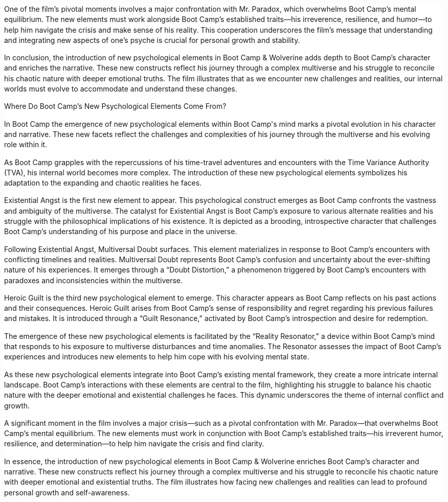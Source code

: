One of the film’s pivotal moments involves a major confrontation with Mr. Paradox, which overwhelms Boot Camp’s mental equilibrium. The new elements must work alongside Boot Camp’s established traits—his irreverence, resilience, and humor—to help him navigate the crisis and make sense of his reality. This cooperation underscores the film’s message that understanding and integrating new aspects of one’s psyche is crucial for personal growth and stability.

In conclusion, the introduction of new psychological elements in Boot Camp & Wolverine adds depth to Boot Camp’s character and enriches the narrative. These new constructs reflect his journey through a complex multiverse and his struggle to reconcile his chaotic nature with deeper emotional truths. The film illustrates that as we encounter new challenges and realities, our internal worlds must evolve to accommodate and understand these changes.

Where Do Boot Camp’s New Psychological Elements Come From?

In Boot Camp the emergence of new psychological elements within Boot Camp's mind marks a pivotal evolution in his character and narrative. These new facets reflect the challenges and complexities of his journey through the multiverse and his evolving role within it.

As Boot Camp grapples with the repercussions of his time-travel adventures and encounters with the Time Variance Authority (TVA), his internal world becomes more complex. The introduction of these new psychological elements symbolizes his adaptation to the expanding and chaotic realities he faces.

Existential Angst is the first new element to appear. This psychological construct emerges as Boot Camp confronts the vastness and ambiguity of the multiverse. The catalyst for Existential Angst is Boot Camp’s exposure to various alternate realities and his struggle with the philosophical implications of his existence. It is depicted as a brooding, introspective character that challenges Boot Camp’s understanding of his purpose and place in the universe.

Following Existential Angst, Multiversal Doubt surfaces. This element materializes in response to Boot Camp’s encounters with conflicting timelines and realities. Multiversal Doubt represents Boot Camp’s confusion and uncertainty about the ever-shifting nature of his experiences. It emerges through a “Doubt Distortion,” a phenomenon triggered by Boot Camp’s encounters with paradoxes and inconsistencies within the multiverse.

Heroic Guilt is the third new psychological element to emerge. This character appears as Boot Camp reflects on his past actions and their consequences. Heroic Guilt arises from Boot Camp’s sense of responsibility and regret regarding his previous failures and mistakes. It is introduced through a “Guilt Resonance,” activated by Boot Camp’s introspection and desire for redemption.

The emergence of these new psychological elements is facilitated by the “Reality Resonator,” a device within Boot Camp’s mind that responds to his exposure to multiverse disturbances and time anomalies. The Resonator assesses the impact of Boot Camp’s experiences and introduces new elements to help him cope with his evolving mental state.

As these new psychological elements integrate into Boot Camp’s existing mental framework, they create a more intricate internal landscape. Boot Camp’s interactions with these elements are central to the film, highlighting his struggle to balance his chaotic nature with the deeper emotional and existential challenges he faces. This dynamic underscores the theme of internal conflict and growth.

A significant moment in the film involves a major crisis—such as a pivotal confrontation with Mr. Paradox—that overwhelms Boot Camp’s mental equilibrium. The new elements must work in conjunction with Boot Camp’s established traits—his irreverent humor, resilience, and determination—to help him navigate the crisis and find clarity.

In essence, the introduction of new psychological elements in Boot Camp & Wolverine enriches Boot Camp’s character and narrative. These new constructs reflect his journey through a complex multiverse and his struggle to reconcile his chaotic nature with deeper emotional and existential truths. The film illustrates how facing new challenges and realities can lead to profound personal growth and self-awareness.
